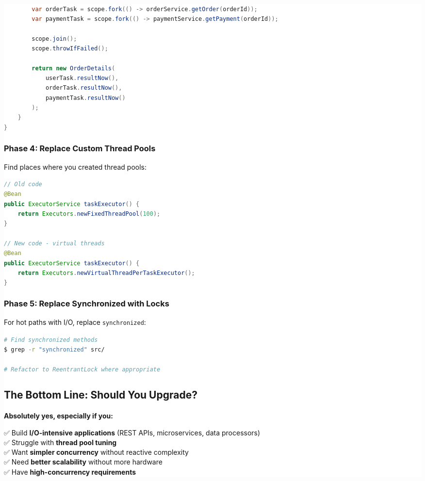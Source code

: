 ```java
        var orderTask = scope.fork(() -> orderService.getOrder(orderId));
        var paymentTask = scope.fork(() -> paymentService.getPayment(orderId));
        
        scope.join();
        scope.throwIfFailed();
        
        return new OrderDetails(
            userTask.resultNow(),
            orderTask.resultNow(),
            paymentTask.resultNow()
        );
    }
}
```

### Phase 4: Replace Custom Thread Pools

Find places where you created thread pools:

```java
// Old code
@Bean
public ExecutorService taskExecutor() {
    return Executors.newFixedThreadPool(100);
}

// New code - virtual threads
@Bean
public ExecutorService taskExecutor() {
    return Executors.newVirtualThreadPerTaskExecutor();
}
```

### Phase 5: Replace Synchronized with Locks

For hot paths with I/O, replace `synchronized`:

```bash
# Find synchronized methods
$ grep -r "synchronized" src/

# Refactor to ReentrantLock where appropriate
```

## The Bottom Line: Should You Upgrade?

**Absolutely yes, especially if you:**

✅ Build **I/O-intensive applications** (REST APIs, microservices, data processors)  
✅ Struggle with **thread pool tuning**  
✅ Want **simpler concurrency** without reactive complexity  
✅ Need **better scalability** without more hardware  
✅ Have **high-concurrency requirements**  
